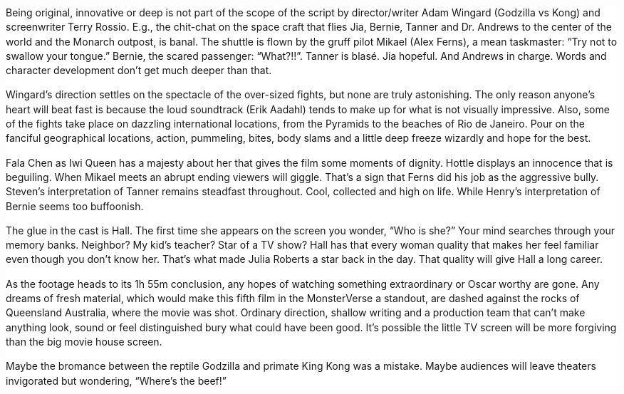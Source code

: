 Being original, innovative or deep is not part of the scope of the script by director/writer Adam Wingard (Godzilla vs Kong) and screenwriter Terry Rossio. E.g., the chit-chat on the space craft that flies Jia, Bernie, Tanner and Dr. Andrews to the center of the world and the Monarch outpost, is banal. The shuttle is flown by the gruff pilot Mikael (Alex Ferns), a mean taskmaster: “Try not to swallow your tongue.” Bernie, the scared passenger: “What?!!”. Tanner is blasé. Jia hopeful. And Andrews in charge. Words and character development don’t get much deeper than that.

Wingard’s direction settles on the spectacle of the over-sized fights, but none are truly astonishing. The only reason anyone’s heart will beat fast is because the loud soundtrack (Erik Aadahl) tends to make up for what is not visually impressive. Also, some of the fights take place on dazzling international locations, from the Pyramids to the beaches of Rio de Janeiro. Pour on the fanciful geographical locations, action, pummeling, bites, body slams and a little deep freeze wizardly and hope for the best. 

Fala Chen as Iwi Queen has a majesty about her that gives the film some moments of dignity. Hottle displays an innocence that is beguiling. When Mikael meets an abrupt ending viewers will giggle.  That’s a sign that Ferns did his job as the aggressive bully. Steven’s interpretation of Tanner remains steadfast throughout.  Cool, collected and high on life. While Henry’s interpretation of Bernie seems too buffoonish. 

The glue in the cast is Hall. The first time she appears on the screen you wonder, “Who is she?” Your mind searches through your memory banks. Neighbor? My kid’s teacher? Star of a TV show? Hall has that every woman quality that makes her feel familiar even though you don’t know her. That’s what made Julia Roberts a star back in the day. That quality will give Hall a long career.  

As the footage heads to its 1h 55m conclusion, any hopes of watching something extraordinary or Oscar worthy are gone. Any dreams of fresh material, which would make this fifth film in the MonsterVerse a standout, are dashed against the rocks of Queensland Australia, where the movie was shot. Ordinary direction, shallow writing and a production team that can’t make anything look, sound or feel distinguished bury what could have been good. It’s possible the little TV screen will be more forgiving than the big movie house screen.  

Maybe the bromance between the reptile Godzilla and primate King Kong was a mistake. Maybe audiences will leave theaters invigorated but wondering, “Where’s the beef!”
